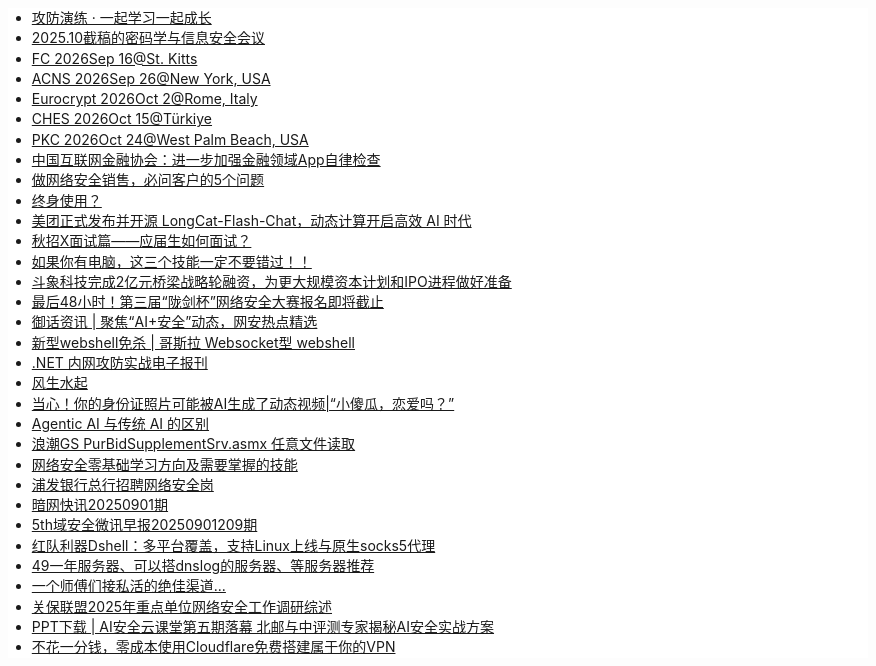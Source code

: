 * [攻防演练 · 一起学习一起成长](https://mp.weixin.qq.com/s?__biz=MzkzNDI5NjEzMQ==&mid=2247485428&idx=3&sn=ba24e536a5c594a9c441605a1a3e2817)
* [2025.10截稿的密码学与信息安全会议](https://mp.weixin.qq.com/s?__biz=MzI2NTUyODMwNA==&mid=2247494966&idx=1&sn=45db867701aea285160e13a99b81cf45)
* [FC 2026Sep 16@St. Kitts](https://mp.weixin.qq.com/s?__biz=MzI2NTUyODMwNA==&mid=2247494966&idx=2&sn=a9d7a08d3a9506f5b1f7db95b30b97e8)
* [ACNS 2026Sep 26@New York, USA](https://mp.weixin.qq.com/s?__biz=MzI2NTUyODMwNA==&mid=2247494966&idx=3&sn=ae0e4c896dead6ed9047686a75d59658)
* [Eurocrypt 2026Oct 2@Rome, Italy](https://mp.weixin.qq.com/s?__biz=MzI2NTUyODMwNA==&mid=2247494966&idx=4&sn=7e3ba9cec583ebdbd219ad528ca8ca04)
* [CHES 2026Oct 15@Türkiye](https://mp.weixin.qq.com/s?__biz=MzI2NTUyODMwNA==&mid=2247494966&idx=5&sn=c58d0007e2b63421aaf98a1377825d53)
* [PKC 2026Oct 24@West Palm Beach, USA](https://mp.weixin.qq.com/s?__biz=MzI2NTUyODMwNA==&mid=2247494966&idx=6&sn=b3fe5f26d79d66fdfcce9a32877a4d5d)
* [中国互联网金融协会：进一步加强金融领域App自律检查](https://mp.weixin.qq.com/s?__biz=MzkxNTI2NTQxOA==&mid=2247498710&idx=2&sn=a8ec60d4362cdf993aae773c0b8886fc)
* [做网络安全销售，必问客户的5个问题](https://mp.weixin.qq.com/s?__biz=Mzg5OTg5OTI1NQ==&mid=2247491696&idx=1&sn=61ab195988008af83d645b7958be0eec)
* [终身使用？](https://mp.weixin.qq.com/s?__biz=MzkzNDI5NjEzMQ==&mid=2247485435&idx=1&sn=ebf588e29bf696398a76e44ceda52919)
* [美团正式发布并开源 LongCat-Flash-Chat，动态计算开启高效 AI 时代](https://mp.weixin.qq.com/s?__biz=MjM5NjQ5MTI5OA==&mid=2651781364&idx=1&sn=fcfad8ea94c40ccf9b14cf840fbc8e78)
* [秋招X面试篇——应届生如何面试？](https://mp.weixin.qq.com/s?__biz=MzkzNzY3ODk4MQ==&mid=2247484314&idx=1&sn=76c1da124ce45e2b2ba118891d25e374)
* [如果你有电脑，这三个技能一定不要错过！！](https://mp.weixin.qq.com/s?__biz=MzU3MjczNzA1Ng==&mid=2247499221&idx=1&sn=b512c86150239b5932ac428d6a0e23f4)
* [斗象科技完成2亿元桥梁战略轮融资，为更大规模资本计划和IPO进程做好准备](https://mp.weixin.qq.com/s?__biz=MzU0MDI1MjUxMg==&mid=2247534275&idx=1&sn=e3fcd13e78ff5276c285e6943c9aac14)
* [最后48小时！第三届“陇剑杯”网络安全大赛报名即将截止](https://mp.weixin.qq.com/s?__biz=MzkzNzI3NTQ3NA==&mid=2247483989&idx=1&sn=6093eafcf6bdf86cc5674cfcb544679c)
* [御话资讯 | 聚焦“AI+安全”动态，网安热点精选](https://mp.weixin.qq.com/s?__biz=MzA3NDUzMjc5Ng==&mid=2650203897&idx=1&sn=afce15faa21741ac6b97c2204fec677d)
* [新型webshell免杀 | 哥斯拉 Websocket型 webshell](https://mp.weixin.qq.com/s?__biz=MzkyMDM4NDM5Ng==&mid=2247493936&idx=1&sn=14fd16711c045773b142f0a0bd0037f3)
* [.NET 内网攻防实战电子报刊](https://mp.weixin.qq.com/s?__biz=MzkyMDM4NDM5Ng==&mid=2247493936&idx=2&sn=97bb8e8377862268c28b5b6173b30202)
* [风生水起](https://mp.weixin.qq.com/s?__biz=MzkyNzIxMjM3Mg==&mid=2247491263&idx=1&sn=c2519954ab8d0d734103289b84ef856d)
* [当心！你的身份证照片可能被AI生成了动态视频|“小傻瓜，恋爱吗？”](https://mp.weixin.qq.com/s?__biz=MzAxMjE3ODU3MQ==&mid=2650612081&idx=1&sn=d830a42a08fa6b5249da81290f526f25)
* [Agentic AI 与传统 AI 的区别](https://mp.weixin.qq.com/s?__biz=MjM5NTk5Mjc4Mg==&mid=2655229966&idx=1&sn=a661f545e8a12ee239440d233c1514ec)
* [浪潮GS PurBidSupplementSrv.asmx 任意文件读取](https://mp.weixin.qq.com/s?__biz=MzkzNzMxODkzMw==&mid=2247486065&idx=1&sn=c818e4443aed193f5c70a46d9cd1d5ef)
* [网络安全零基础学习方向及需要掌握的技能](https://mp.weixin.qq.com/s?__biz=MzU4OTg4Nzc4MQ==&mid=2247506546&idx=2&sn=640b8cb6dedf4ab278d310f39cec9750)
* [浦发银行总行招聘网络安全岗](https://mp.weixin.qq.com/s?__biz=MzU4OTg4Nzc4MQ==&mid=2247506546&idx=3&sn=71fec2f14f2b8d9a0c94c869362fa6cc)
* [暗网快讯20250901期](https://mp.weixin.qq.com/s?__biz=MzkyMjQ5ODk5OA==&mid=2247513503&idx=2&sn=07592759baeb99e031ec02e2451c06ba)
* [5th域安全微讯早报20250901209期](https://mp.weixin.qq.com/s?__biz=MzkyMjQ5ODk5OA==&mid=2247513503&idx=3&sn=2881d800c7465c99d77e7377648a9041)
* [红队利器Dshell：多平台覆盖，支持Linux上线与原生socks5代理](https://mp.weixin.qq.com/s?__biz=MzkyNDYwNTcyNA==&mid=2247488356&idx=1&sn=04e86ddebf4993f8a72e1a28d081c1e5)
* [49一年服务器、可以搭dnslog的服务器、等服务器推荐](https://mp.weixin.qq.com/s?__biz=MzkxMTUwOTY1MA==&mid=2247491344&idx=1&sn=267bf15ebfd5db06bc7d343e47fd9414)
* [一个师傅们接私活的绝佳渠道...](https://mp.weixin.qq.com/s?__biz=MzIwMzIyMjYzNA==&mid=2247519510&idx=1&sn=11ed421465c4ff461be3bb988e8c9218)
* [关保联盟2025年重点单位网络安全工作调研综述](https://mp.weixin.qq.com/s?__biz=MzkxNjU2NjY5MQ==&mid=2247516378&idx=1&sn=d9b29cd41253040a715f10a9879f480d)
* [PPT下载 | AI安全云课堂第五期落幕 北邮与中评测专家揭秘AI安全实战方案](https://mp.weixin.qq.com/s?__biz=MzkxNjU2NjY5MQ==&mid=2247516378&idx=2&sn=2d85172817fb7c90b0a49087a08d19cd)
* [不花一分钱，零成本使用Cloudflare免费搭建属于你的VPN](https://mp.weixin.qq.com/s?__biz=MzkyNzYzNTQ2Nw==&mid=2247485093&idx=1&sn=331b5fb860ad5ae5c3f48d415eabe3c6)
